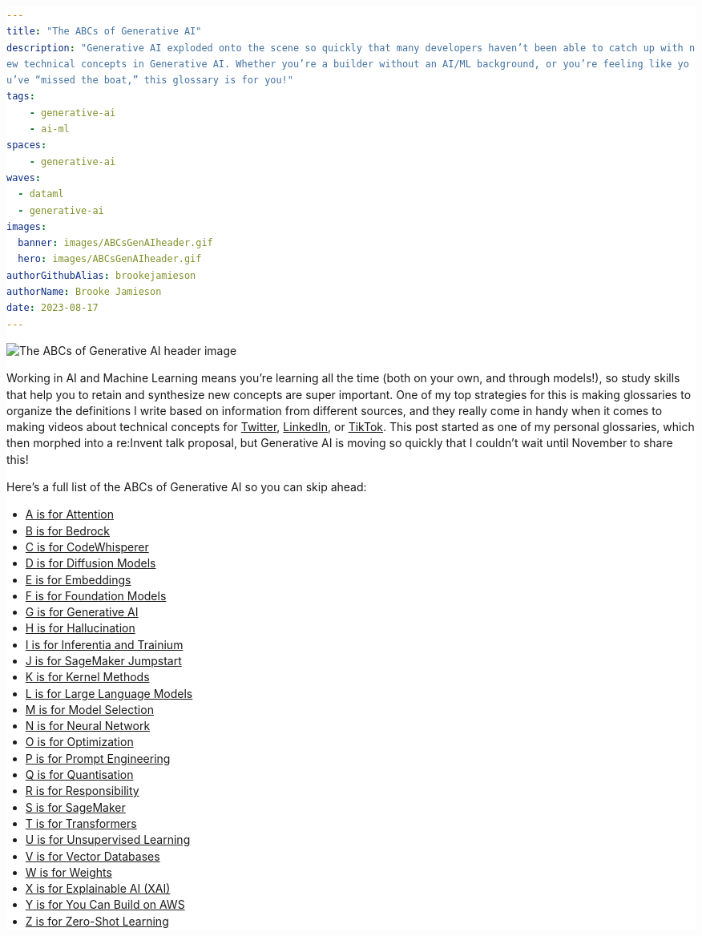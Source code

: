 ```yaml
---
title: "The ABCs of Generative AI"
description: "Generative AI exploded onto the scene so quickly that many developers haven’t been able to catch up with new technical concepts in Generative AI. Whether you’re a builder without an AI/ML background, or you’re feeling like you’ve “missed the boat,” this glossary is for you!"
tags:
    - generative-ai
    - ai-ml
spaces:
    - generative-ai
waves:
  - dataml
  - generative-ai
images:
  banner: images/ABCsGenAIheader.gif
  hero: images/ABCsGenAIheader.gif
authorGithubAlias: brookejamieson
authorName: Brooke Jamieson
date: 2023-08-17
---
```


![The ABCs of Generative AI header image](/images/ABCsGenAIheader.gif)

Working in AI and Machine Learning means you’re learning all the time (both on your own, and through models!), so study skills that help you to retain and synthesize new concepts are super important. One of my top strategies for this is making glossaries to organize the definitions I write based on information from different sources, and they really come in handy when it comes to making videos about technical concepts for [Twitter](https://twitter.com/brooke_jamieson), [LinkedIn](https://www.linkedin.com/in/brookejamieson/), or [TikTok](https://www.tiktok.com/@brookebytes). This post started as one of my personal glossaries, which then morphed into a re:Invent talk proposal, but Generative AI is moving so quickly that I couldn’t wait until November to share this! 

Here’s a full list of the ABCs of Generative AI so you can skip ahead: 

* [A is for Attention](#a-is-for-attention)
* [B is for Bedrock](#b-is-for-bedrock)
* [C is for CodeWhisperer](#c-is-for-codewhisperer)
* [D is for Diffusion Models](#d-is-for-diffusion-models)
* [E is for Embeddings](#e-is-for-embeddings)
* [F is for Foundation Models](#f-is-for-foundation-models)
* [G is for Generative AI](#g-is-for-generative-ai)
* [H is for Hallucination](#h-is-for-hallucination)
* [I is for Inferentia and Trainium](#i-is-for-inferentia--trainium)
* [J is for SageMaker Jumpstart](#j-is-for-sagemaker-jumpstart)
* [K is for Kernel Methods](#k-is-for-kernel-methods)
* [L is for Large Language Models](#l-is-for-large-language-models)
* [M is for Model Selection](#m-is-for-model-selection)
* [N is for Neural Network](#n-is-for-neural-network)
* [O is for Optimization](#o-is-for-optimization)
* [P is for Prompt Engineering](#p-is-for-prompt-engineering)
* [Q is for Quantisation](#q-is-for-quantization)
* [R is for Responsibility](#r-is-for-responsibility)
* [S is for SageMaker](#s-is-for-sagemaker)
* [T is for Transformers](#t-is-for-transformers)
* [U is for Unsupervised Learning](#u-is-for-unsupervised-learning)
* [V is for Vector Databases](#v-is-for-vector-databases)
* [W is for Weights](#w-is-for-weights)
* [X is for Explainable AI (XAI)](#x-is-for-explainable-ai-xai)
* [Y is for You Can Build on AWS](#y-is-for-you-can-build-on-aws)
* [Z is for Zero-Shot Learning](#z-is-for-zero-shot-learning)
